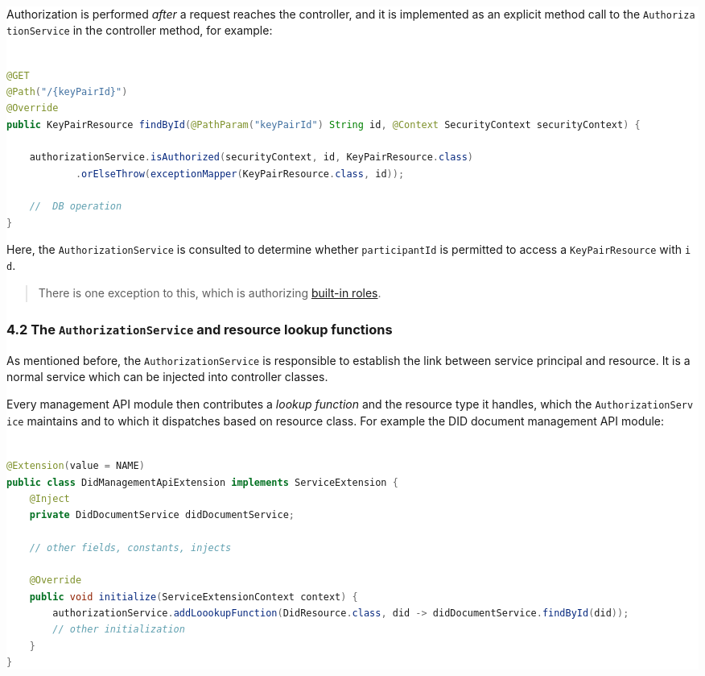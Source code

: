 Authorization is performed _after_ a request reaches the controller, and it is implemented as an explicit method call to
the `AuthorizationService` in the controller method, for example:

```java

@GET
@Path("/{keyPairId}")
@Override
public KeyPairResource findById(@PathParam("keyPairId") String id, @Context SecurityContext securityContext) {

    authorizationService.isAuthorized(securityContext, id, KeyPairResource.class)
            .orElseThrow(exceptionMapper(KeyPairResource.class, id));

    //  DB operation
}
```

Here, the `AuthorizationService` is consulted to determine whether `participantId` is permitted to access
a `KeyPairResource` with `id`.

> There is one exception to this, which is authorizing [built-in roles](#51-built-in-roles).

### 4.2 The `AuthorizationService` and resource lookup functions

As mentioned before, the `AuthorizationService` is responsible to establish the link between service principal and
resource. It is a normal service which can be injected into controller classes.

Every management API module then contributes a _lookup function_ and the resource type it handles, which
the `AuthorizationService` maintains and to which it dispatches based on resource class. For example the DID document
management API module:

```java

@Extension(value = NAME)
public class DidManagementApiExtension implements ServiceExtension {
    @Inject
    private DidDocumentService didDocumentService;

    // other fields, constants, injects

    @Override
    public void initialize(ServiceExtensionContext context) {
        authorizationService.addLoookupFunction(DidResource.class, did -> didDocumentService.findById(did));
        // other initialization
    }
}
```
